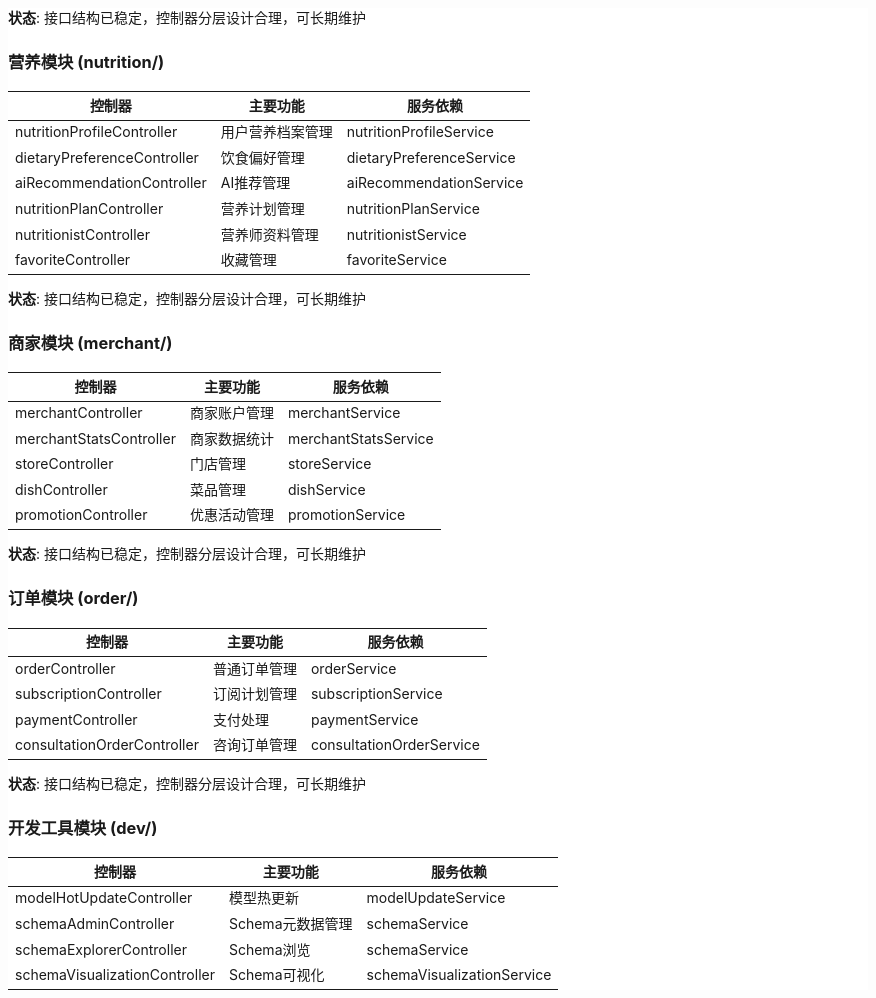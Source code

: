 **状态**: 接口结构已稳定，控制器分层设计合理，可长期维护

### 营养模块 (nutrition/)

| 控制器 | 主要功能 | 服务依赖 |
|-------|----------|----------|
| nutritionProfileController | 用户营养档案管理 | nutritionProfileService |
| dietaryPreferenceController | 饮食偏好管理 | dietaryPreferenceService |
| aiRecommendationController | AI推荐管理 | aiRecommendationService |
| nutritionPlanController | 营养计划管理 | nutritionPlanService |
| nutritionistController | 营养师资料管理 | nutritionistService |
| favoriteController | 收藏管理 | favoriteService |

**状态**: 接口结构已稳定，控制器分层设计合理，可长期维护

### 商家模块 (merchant/)

| 控制器 | 主要功能 | 服务依赖 |
|-------|----------|----------|
| merchantController | 商家账户管理 | merchantService |
| merchantStatsController | 商家数据统计 | merchantStatsService |
| storeController | 门店管理 | storeService |
| dishController | 菜品管理 | dishService |
| promotionController | 优惠活动管理 | promotionService |

**状态**: 接口结构已稳定，控制器分层设计合理，可长期维护

### 订单模块 (order/)

| 控制器 | 主要功能 | 服务依赖 |
|-------|----------|----------|
| orderController | 普通订单管理 | orderService |
| subscriptionController | 订阅计划管理 | subscriptionService |
| paymentController | 支付处理 | paymentService |
| consultationOrderController | 咨询订单管理 | consultationOrderService |

**状态**: 接口结构已稳定，控制器分层设计合理，可长期维护

### 开发工具模块 (dev/)

| 控制器 | 主要功能 | 服务依赖 |
|-------|----------|----------|
| modelHotUpdateController | 模型热更新 | modelUpdateService |
| schemaAdminController | Schema元数据管理 | schemaService |
| schemaExplorerController | Schema浏览 | schemaService |
| schemaVisualizationController | Schema可视化 | schemaVisualizationService |
